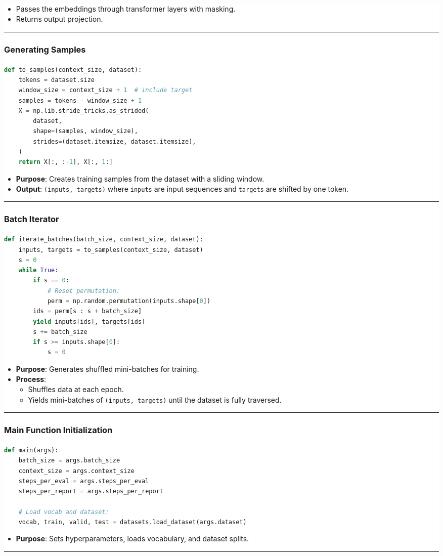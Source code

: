   - Passes the embeddings through transformer layers with masking.
  - Returns output projection.

---

### Generating Samples
```python
def to_samples(context_size, dataset):
    tokens = dataset.size
    window_size = context_size + 1  # include target
    samples = tokens - window_size + 1
    X = np.lib.stride_tricks.as_strided(
        dataset,
        shape=(samples, window_size),
        strides=(dataset.itemsize, dataset.itemsize),
    )
    return X[:, :-1], X[:, 1:]
```
- **Purpose**: Creates training samples from the dataset with a sliding window.
- **Output**: `(inputs, targets)` where `inputs` are input sequences and `targets` are shifted by one token.

---

### Batch Iterator
```python
def iterate_batches(batch_size, context_size, dataset):
    inputs, targets = to_samples(context_size, dataset)
    s = 0
    while True:
        if s == 0:
            # Reset permutation:
            perm = np.random.permutation(inputs.shape[0])
        ids = perm[s : s + batch_size]
        yield inputs[ids], targets[ids]
        s += batch_size
        if s >= inputs.shape[0]:
            s = 0
```
- **Purpose**: Generates shuffled mini-batches for training.
- **Process**:
  - Shuffles data at each epoch.
  - Yields mini-batches of `(inputs, targets)` until the dataset is fully traversed.

---

### Main Function Initialization
```python
def main(args):
    batch_size = args.batch_size
    context_size = args.context_size
    steps_per_eval = args.steps_per_eval
    steps_per_report = args.steps_per_report

    # Load vocab and dataset:
    vocab, train, valid, test = datasets.load_dataset(args.dataset)
```
- **Purpose**: Sets hyperparameters, loads vocabulary, and dataset splits.

---